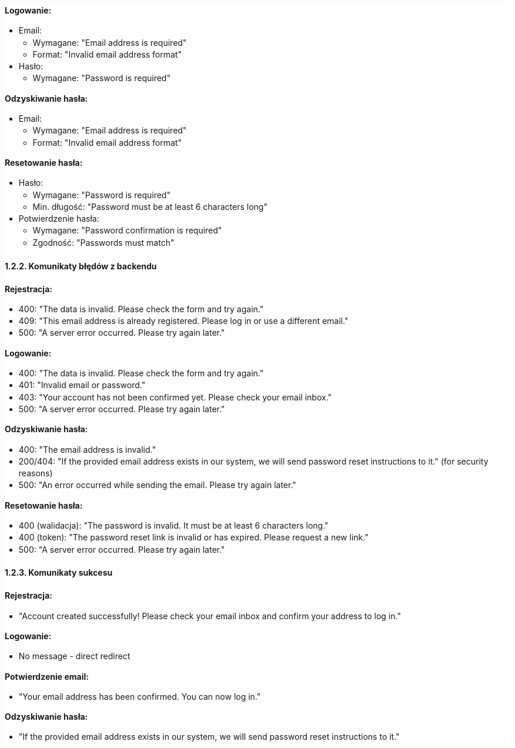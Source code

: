 **Logowanie:**
- Email:
  - Wymagane: "Email address is required"
  - Format: "Invalid email address format"
- Hasło:
  - Wymagane: "Password is required"

**Odzyskiwanie hasła:**
- Email:
  - Wymagane: "Email address is required"
  - Format: "Invalid email address format"

**Resetowanie hasła:**
- Hasło:
  - Wymagane: "Password is required"
  - Min. długość: "Password must be at least 6 characters long"
- Potwierdzenie hasła:
  - Wymagane: "Password confirmation is required"
  - Zgodność: "Passwords must match"

#### 1.2.2. Komunikaty błędów z backendu

**Rejestracja:**
- 400: "The data is invalid. Please check the form and try again."
- 409: "This email address is already registered. Please log in or use a different email."
- 500: "A server error occurred. Please try again later."

**Logowanie:**
- 400: "The data is invalid. Please check the form and try again."
- 401: "Invalid email or password."
- 403: "Your account has not been confirmed yet. Please check your email inbox."
- 500: "A server error occurred. Please try again later."

**Odzyskiwanie hasła:**
- 400: "The email address is invalid."
- 200/404: "If the provided email address exists in our system, we will send password reset instructions to it." (for security reasons)
- 500: "An error occurred while sending the email. Please try again later."

**Resetowanie hasła:**
- 400 (walidacja): "The password is invalid. It must be at least 6 characters long."
- 400 (token): "The password reset link is invalid or has expired. Please request a new link."
- 500: "A server error occurred. Please try again later."

#### 1.2.3. Komunikaty sukcesu

**Rejestracja:**
- "Account created successfully! Please check your email inbox and confirm your address to log in."

**Logowanie:**
- No message - direct redirect

**Potwierdzenie email:**
- "Your email address has been confirmed. You can now log in."

**Odzyskiwanie hasła:**
- "If the provided email address exists in our system, we will send password reset instructions to it."
